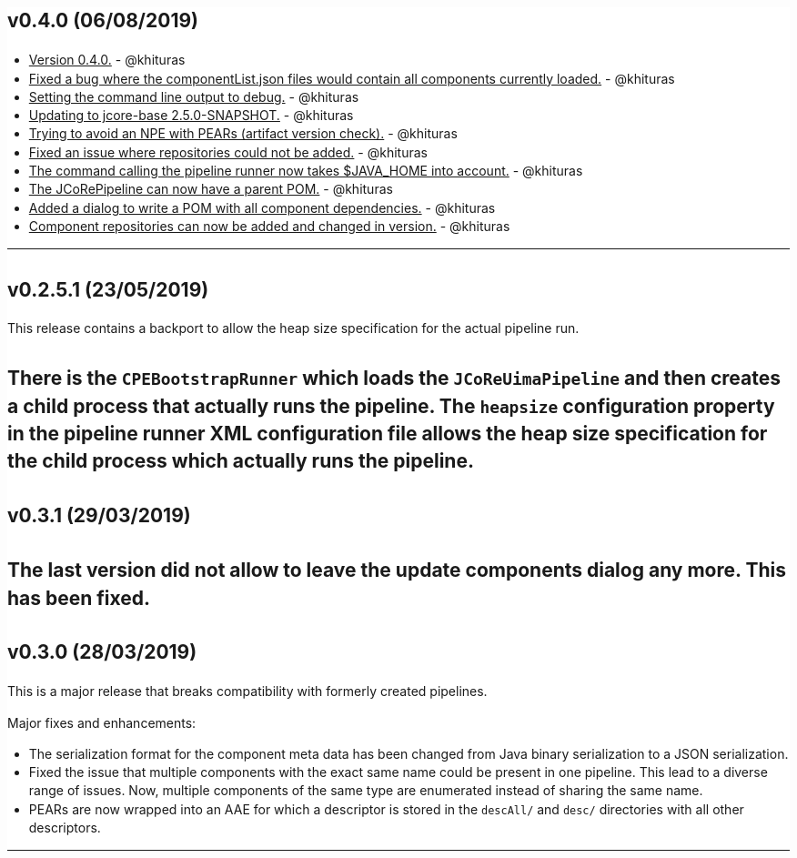 ## v0.4.0 (06/08/2019)
- [Version 0.4.0.](https://github.com/JULIELab/jcore-pipeline-modules/commit/a319c6fa69a536f9c0aa4d41d470b95d92eba17b) - @khituras
- [Fixed a bug where the componentList.json files would contain all components currently loaded.](https://github.com/JULIELab/jcore-pipeline-modules/commit/c5611f2d24adb42aced2bd07b7c1146360b31327) - @khituras
- [Setting the command line output to debug.](https://github.com/JULIELab/jcore-pipeline-modules/commit/d8847e285689f8bf14fb5c64104e637c9063f122) - @khituras
- [Updating to jcore-base 2.5.0-SNAPSHOT.](https://github.com/JULIELab/jcore-pipeline-modules/commit/159fccdebbf0047f2f024c983d0d11c08eff9ac5) - @khituras
- [Trying to avoid an NPE with PEARs (artifact version check).](https://github.com/JULIELab/jcore-pipeline-modules/commit/b8b2660257339b009e57aaddb10892e455efd33f) - @khituras
- [Fixed an issue where repositories could not be added.](https://github.com/JULIELab/jcore-pipeline-modules/commit/8116a44e5e48dc288402b184cac0307199badf0b) - @khituras
- [The command calling the pipeline runner now takes $JAVA_HOME into account.](https://github.com/JULIELab/jcore-pipeline-modules/commit/efdbfa7c99c8a42edd8ee541ba9d918a5c30b2dd) - @khituras
- [The JCoRePipeline can now have a parent POM.](https://github.com/JULIELab/jcore-pipeline-modules/commit/b0c5ccc57c559ef2c1a68dc45f5b175c3a8970dc) - @khituras
- [Added a dialog to write a POM with all component dependencies.](https://github.com/JULIELab/jcore-pipeline-modules/commit/e97ee5bb4fa8f4bb87c01d8e2e4cfe3fbd7fc544) - @khituras
- [Component repositories can now be added and changed in version.](https://github.com/JULIELab/jcore-pipeline-modules/commit/79c4a579dc4ad0991b40d46d6525a77293707876) - @khituras

---

## v0.2.5.1 (23/05/2019)
This release contains a backport to allow the heap size specification for the actual pipeline run.

There is the `CPEBootstrapRunner` which loads the `JCoReUimaPipeline` and then creates a child process that actually runs the pipeline. The `heapsize` configuration property in the pipeline runner XML configuration file allows the heap size specification for the child process which actually runs the pipeline.
---

## v0.3.1 (29/03/2019)
The last version did not allow to leave the update components dialog any more.
This has been fixed.
---

## v0.3.0 (28/03/2019)
This is a major release that breaks compatibility with formerly created pipelines.

Major fixes and enhancements:
* The serialization format for the component meta data has been changed from Java binary serialization to a JSON serialization.
* Fixed the issue that multiple components with the exact same name could be present in one pipeline. This lead to a diverse range of issues. Now, multiple components of the same type are enumerated instead of sharing the same name.
* PEARs are now wrapped into an AAE for which a descriptor is stored in the `descAll/` and `desc/` directories with all other descriptors.

---